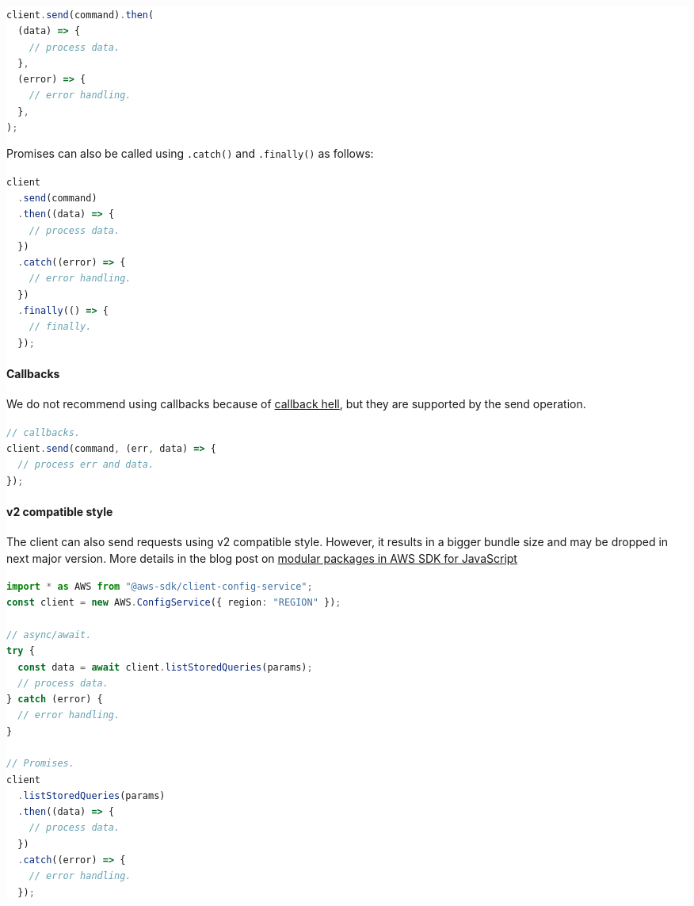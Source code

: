 ```js
client.send(command).then(
  (data) => {
    // process data.
  },
  (error) => {
    // error handling.
  },
);
```

Promises can also be called using `.catch()` and `.finally()` as follows:

```js
client
  .send(command)
  .then((data) => {
    // process data.
  })
  .catch((error) => {
    // error handling.
  })
  .finally(() => {
    // finally.
  });
```

#### Callbacks

We do not recommend using callbacks because of [callback hell](http://callbackhell.com/),
but they are supported by the send operation.

```js
// callbacks.
client.send(command, (err, data) => {
  // process err and data.
});
```

#### v2 compatible style

The client can also send requests using v2 compatible style.
However, it results in a bigger bundle size and may be dropped in next major version. More details in the blog post
on [modular packages in AWS SDK for JavaScript](https://aws.amazon.com/blogs/developer/modular-packages-in-aws-sdk-for-javascript/)

```ts
import * as AWS from "@aws-sdk/client-config-service";
const client = new AWS.ConfigService({ region: "REGION" });

// async/await.
try {
  const data = await client.listStoredQueries(params);
  // process data.
} catch (error) {
  // error handling.
}

// Promises.
client
  .listStoredQueries(params)
  .then((data) => {
    // process data.
  })
  .catch((error) => {
    // error handling.
  });
```